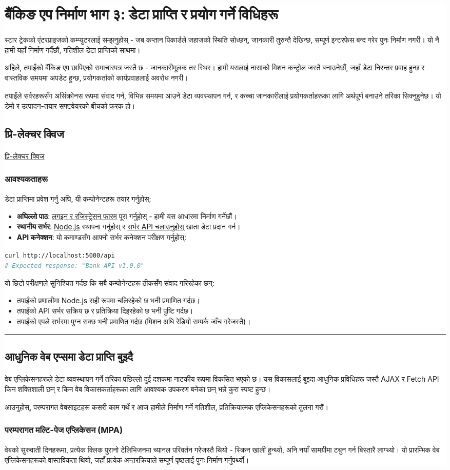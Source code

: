 
# बैंकिङ एप निर्माण भाग ३: डेटा प्राप्ति र प्रयोग गर्ने विधिहरू

स्टार ट्रेकको एंटरप्राइजको कम्प्युटरलाई सम्झनुहोस् - जब कप्तान पिकार्डले जहाजको स्थिति सोध्छन्, जानकारी तुरुन्तै देखिन्छ, सम्पूर्ण इन्टरफेस बन्द गरेर पुनः निर्माण नगरी। यो नै हामी यहाँ निर्माण गर्दैछौं, गतिशील डेटा प्राप्तिको साथमा।

अहिले, तपाईंको बैंकिङ एप छापिएको समाचारपत्र जस्तै छ - जानकारीमूलक तर स्थिर। हामी यसलाई नासाको मिशन कन्ट्रोल जस्तै बनाउनेछौं, जहाँ डेटा निरन्तर प्रवाह हुन्छ र वास्तविक समयमा अपडेट हुन्छ, प्रयोगकर्ताको कार्यप्रवाहलाई अवरोध नगरी।

तपाईंले सर्वरहरूसँग असिंक्रोनस रूपमा संवाद गर्न, विभिन्न समयमा आउने डेटा व्यवस्थापन गर्न, र कच्चा जानकारीलाई प्रयोगकर्ताहरूका लागि अर्थपूर्ण बनाउने तरिका सिक्नुहुनेछ। यो डेमो र उत्पादन-तयार सफ्टवेयरको बीचको फरक हो।

## प्रि-लेक्चर क्विज

[प्रि-लेक्चर क्विज](https://ff-quizzes.netlify.app/web/quiz/45)

### आवश्यकताहरू

डेटा प्राप्तिमा प्रवेश गर्नु अघि, यी कम्पोनेन्टहरू तयार गर्नुहोस्:

- **अघिल्लो पाठ**: [लगइन र रजिस्ट्रेसन फारम](../2-forms/README.md) पूरा गर्नुहोस् - हामी यस आधारमा निर्माण गर्नेछौं।
- **स्थानीय सर्भर**: [Node.js](https://nodejs.org) स्थापना गर्नुहोस् र [सर्भर API चलाउनुहोस्](../api/README.md) खाता डेटा प्रदान गर्न।
- **API कनेक्शन**: यो कमाण्डसँग आफ्नो सर्भर कनेक्शन परीक्षण गर्नुहोस्:

```bash
curl http://localhost:5000/api
# Expected response: "Bank API v1.0.0"
```

यो छिटो परीक्षणले सुनिश्चित गर्दछ कि सबै कम्पोनेन्टहरू ठीकसँग संवाद गरिरहेका छन्:
- तपाईंको प्रणालीमा Node.js सही रूपमा चलिरहेको छ भनी प्रमाणित गर्दछ।
- तपाईंको API सर्भर सक्रिय छ र प्रतिक्रिया दिइरहेको छ भनी पुष्टि गर्दछ।
- तपाईंको एपले सर्भरमा पुग्न सक्छ भनी प्रमाणित गर्दछ (मिशन अघि रेडियो सम्पर्क जाँच गरेजस्तै)।

---

## आधुनिक वेब एप्समा डेटा प्राप्ति बुझ्दै

वेब एप्लिकेसनहरूले डेटा व्यवस्थापन गर्ने तरिका पछिल्लो दुई दशकमा नाटकीय रूपमा विकसित भएको छ। यस विकासलाई बुझ्दा आधुनिक प्रविधिहरू जस्तै AJAX र Fetch API किन शक्तिशाली छन् र किन वेब विकासकर्ताहरूका लागि आवश्यक उपकरण बनेका छन् भन्ने कुरा स्पष्ट हुन्छ।

आउनुहोस्, परम्परागत वेबसाइटहरू कसरी काम गर्थे र आज हामीले निर्माण गर्ने गतिशील, प्रतिक्रियात्मक एप्लिकेसनहरूको तुलना गरौं।

### परम्परागत मल्टि-पेज एप्लिकेसन (MPA)

वेबको सुरुवाती दिनहरूमा, प्रत्येक क्लिक पुरानो टेलिभिजनमा च्यानल परिवर्तन गरेजस्तै थियो - स्क्रिन खाली हुन्थ्यो, अनि नयाँ सामग्रीमा ट्युन गर्न बिस्तारै लाग्थ्यो। यो प्रारम्भिक वेब एप्लिकेसनहरूको वास्तविकता थियो, जहाँ प्रत्येक अन्तरक्रियाले सम्पूर्ण पृष्ठलाई पुनः निर्माण गर्नुपर्थ्यो।
